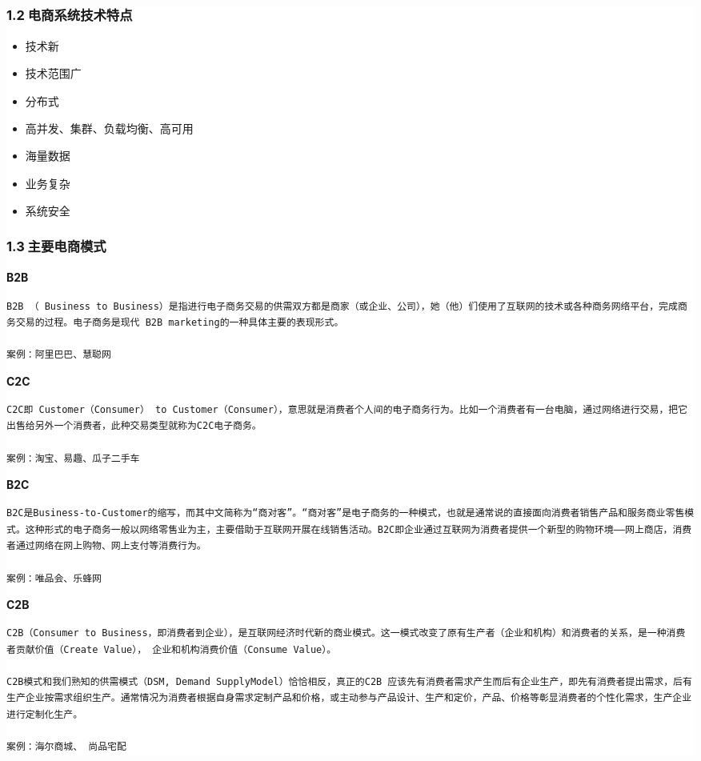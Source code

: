 

### 1.2 电商系统技术特点

-  技术新

- 技术范围广

- 分布式

- 高并发、集群、负载均衡、高可用

- 海量数据

- 业务复杂

- 系统安全



### 1.3 主要电商模式

**B2B**

```
B2B （ Business to Business）是指进行电子商务交易的供需双方都是商家（或企业、公司），她（他）们使用了互联网的技术或各种商务网络平台，完成商务交易的过程。电子商务是现代 B2B marketing的一种具体主要的表现形式。

案例：阿里巴巴、慧聪网
```



**C2C**

```
C2C即 Customer（Consumer） to Customer（Consumer），意思就是消费者个人间的电子商务行为。比如一个消费者有一台电脑，通过网络进行交易，把它出售给另外一个消费者，此种交易类型就称为C2C电子商务。

案例：淘宝、易趣、瓜子二手车
```



**B2C**

```
B2C是Business-to-Customer的缩写，而其中文简称为“商对客”。“商对客”是电子商务的一种模式，也就是通常说的直接面向消费者销售产品和服务商业零售模式。这种形式的电子商务一般以网络零售业为主，主要借助于互联网开展在线销售活动。B2C即企业通过互联网为消费者提供一个新型的购物环境——网上商店，消费者通过网络在网上购物、网上支付等消费行为。

案例：唯品会、乐蜂网
```



**C2B**

```
C2B（Consumer to Business，即消费者到企业），是互联网经济时代新的商业模式。这一模式改变了原有生产者（企业和机构）和消费者的关系，是一种消费者贡献价值（Create Value）， 企业和机构消费价值（Consume Value）。

C2B模式和我们熟知的供需模式（DSM, Demand SupplyModel）恰恰相反，真正的C2B 应该先有消费者需求产生而后有企业生产，即先有消费者提出需求，后有生产企业按需求组织生产。通常情况为消费者根据自身需求定制产品和价格，或主动参与产品设计、生产和定价，产品、价格等彰显消费者的个性化需求，生产企业进行定制化生产。

案例：海尔商城、 尚品宅配
```
